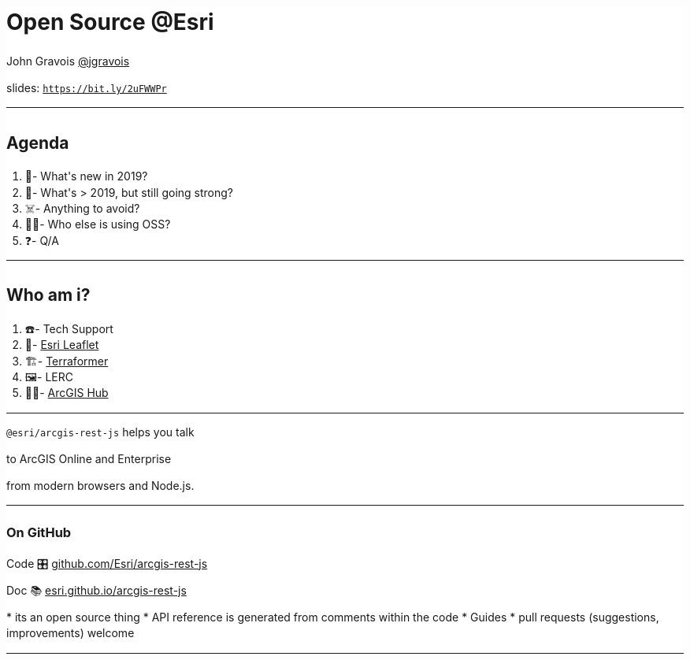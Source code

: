 

<h1 style="text-align: left; font-size: 2em;">Open Source @Esri</h1>
  <p style="text-align: left; font-size: 1em;">John Gravois
  <a href="https://github.com/jgravois" target="_blank">@jgravois</a></p>
  <p style="font-size: 1em;">slides: <a href="https://bit.ly/2uFWWPr"><code>https://bit.ly/2uFWWPr</code></a>

---



## Agenda

1. 📆- What's new in 2019?
1. 🤵- What's > 2019, but still going strong?
1. ☠️- Anything to avoid?
1. 👩‍🚀- Who else is using OSS?
1. ❓- Q/A

---



## Who am i?

1. ☎️- Tech Support
1. 🐛- [Esri Leaflet](https://esri.github.io/esri-leaflet/)
1. 🏗- [Terraformer](http://terraformer.io)
1. 🖼- LERC
1. 👩‍🚀- [ArcGIS Hub](https://hub.arcgis.com)

---



`@esri/arcgis-rest-js` helps you talk

to ArcGIS Online and Enterprise

from modern browsers and Node.js.

---



### On GitHub

Code 🎛 [github.com/Esri/arcgis-rest-js](https://github.com/Esri/arcgis-rest-js)

Doc 📚 [esri.github.io/arcgis-rest-js](https://esri.github.io/arcgis-rest-js)

<aside class="notes">
  * its an open source thing
  *  API reference is generated from comments within the code
  * Guides
  * pull requests (suggestions, improvements) welcome
</aside>

---